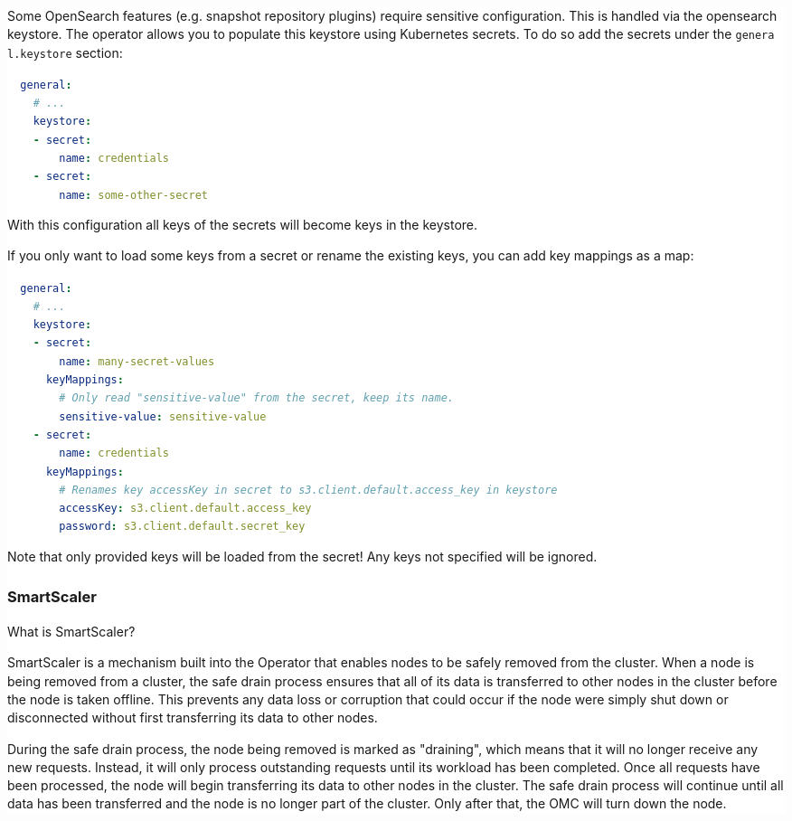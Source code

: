 Some OpenSearch features (e.g. snapshot repository plugins) require sensitive configuration. This is handled via the opensearch keystore. The operator allows you to populate this keystore using Kubernetes secrets.
To do so add the secrets under the `general.keystore` section:

```yaml
  general:
    # ...
    keystore:
    - secret:
        name: credentials
    - secret:
        name: some-other-secret
```

With this configuration all keys of the secrets will become keys in the keystore.

If you only want to load some keys from a secret or rename the existing keys, you can add key mappings as a map:

```yaml
  general:
    # ...
    keystore:
    - secret:
        name: many-secret-values
      keyMappings:
        # Only read "sensitive-value" from the secret, keep its name.
        sensitive-value: sensitive-value
    - secret:
        name: credentials
      keyMappings:
        # Renames key accessKey in secret to s3.client.default.access_key in keystore
        accessKey: s3.client.default.access_key
        password: s3.client.default.secret_key
```

Note that only provided keys will be loaded from the secret! Any keys not specified will be ignored.

### SmartScaler

What is SmartScaler?

SmartScaler is a mechanism built into the Operator that enables nodes to be safely removed from the cluster. When a node is being removed from a cluster, the safe drain process ensures that all of its data is transferred to other nodes in the cluster before the node is taken offline. This prevents any data loss or corruption that could occur if the node were simply shut down or disconnected without first transferring its data to other nodes.

During the safe drain process, the node being removed is marked as "draining", which means that it will no longer receive any new requests. Instead, it will only process outstanding requests until its workload has been completed. Once all requests have been processed, the node will begin transferring its data to other nodes in the cluster. The safe drain process will continue until all data has been transferred and the node is no longer part of the cluster. Only after that, the OMC will turn down the node.
